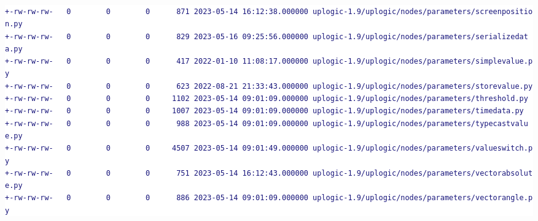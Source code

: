 ```diff
+-rw-rw-rw-   0        0        0      871 2023-05-14 16:12:38.000000 uplogic-1.9/uplogic/nodes/parameters/screenposition.py
+-rw-rw-rw-   0        0        0      829 2023-05-16 09:25:56.000000 uplogic-1.9/uplogic/nodes/parameters/serializedata.py
+-rw-rw-rw-   0        0        0      417 2022-01-10 11:08:17.000000 uplogic-1.9/uplogic/nodes/parameters/simplevalue.py
+-rw-rw-rw-   0        0        0      623 2022-08-21 21:33:43.000000 uplogic-1.9/uplogic/nodes/parameters/storevalue.py
+-rw-rw-rw-   0        0        0     1102 2023-05-14 09:01:09.000000 uplogic-1.9/uplogic/nodes/parameters/threshold.py
+-rw-rw-rw-   0        0        0     1007 2023-05-14 09:01:09.000000 uplogic-1.9/uplogic/nodes/parameters/timedata.py
+-rw-rw-rw-   0        0        0      988 2023-05-14 09:01:09.000000 uplogic-1.9/uplogic/nodes/parameters/typecastvalue.py
+-rw-rw-rw-   0        0        0     4507 2023-05-14 09:01:49.000000 uplogic-1.9/uplogic/nodes/parameters/valueswitch.py
+-rw-rw-rw-   0        0        0      751 2023-05-14 16:12:43.000000 uplogic-1.9/uplogic/nodes/parameters/vectorabsolute.py
+-rw-rw-rw-   0        0        0      886 2023-05-14 09:01:09.000000 uplogic-1.9/uplogic/nodes/parameters/vectorangle.py
